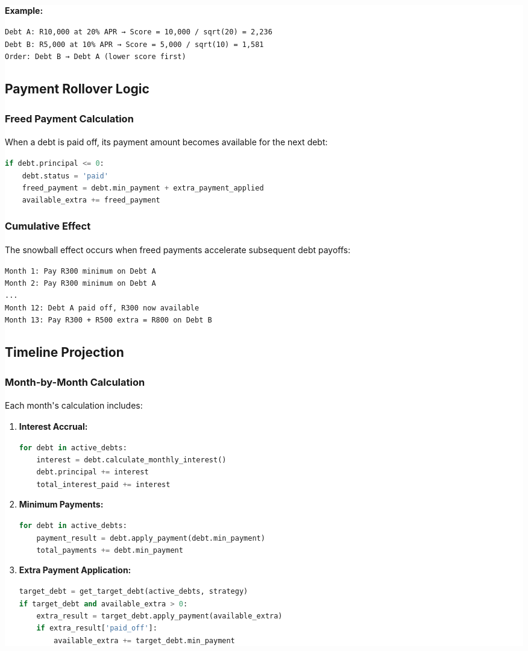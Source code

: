 **Example:**
```
Debt A: R10,000 at 20% APR → Score = 10,000 / sqrt(20) = 2,236
Debt B: R5,000 at 10% APR → Score = 5,000 / sqrt(10) = 1,581
Order: Debt B → Debt A (lower score first)
```

## Payment Rollover Logic

### Freed Payment Calculation
When a debt is paid off, its payment amount becomes available for the next debt:

```python
if debt.principal <= 0:
    debt.status = 'paid'
    freed_payment = debt.min_payment + extra_payment_applied
    available_extra += freed_payment
```

### Cumulative Effect
The snowball effect occurs when freed payments accelerate subsequent debt payoffs:

```
Month 1: Pay R300 minimum on Debt A
Month 2: Pay R300 minimum on Debt A
...
Month 12: Debt A paid off, R300 now available
Month 13: Pay R300 + R500 extra = R800 on Debt B
```

## Timeline Projection

### Month-by-Month Calculation
Each month's calculation includes:

1. **Interest Accrual:**
   ```python
   for debt in active_debts:
       interest = debt.calculate_monthly_interest()
       debt.principal += interest
       total_interest_paid += interest
   ```

2. **Minimum Payments:**
   ```python
   for debt in active_debts:
       payment_result = debt.apply_payment(debt.min_payment)
       total_payments += debt.min_payment
   ```

3. **Extra Payment Application:**
   ```python
   target_debt = get_target_debt(active_debts, strategy)
   if target_debt and available_extra > 0:
       extra_result = target_debt.apply_payment(available_extra)
       if extra_result['paid_off']:
           available_extra += target_debt.min_payment
   ```
